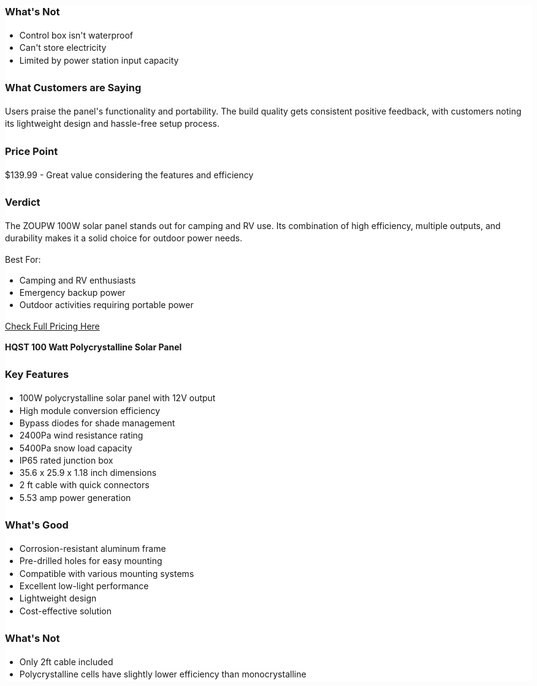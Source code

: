 ### What's Not

- Control box isn't waterproof
- Can't store electricity
- Limited by power station input capacity

### What Customers are Saying

Users praise the panel's functionality and portability. The build quality gets consistent positive feedback, with customers noting its lightweight design and hassle-free setup process.

### Price Point

$139.99 - Great value considering the features and efficiency

### Verdict

The ZOUPW 100W solar panel stands out for camping and RV use. Its combination of high efficiency, multiple outputs, and durability makes it a solid choice for outdoor power needs.

Best For:

- Camping and RV enthusiasts
- Emergency backup power
- Outdoor activities requiring portable power

[Check Full Pricing Here](https://healthrefreshed.com/best-100-watt-solar-panel/)

**HQST 100 Watt Polycrystalline Solar Panel**

### Key Features

- 100W polycrystalline solar panel with 12V output
- High module conversion efficiency
- Bypass diodes for shade management
- 2400Pa wind resistance rating
- 5400Pa snow load capacity
- IP65 rated junction box
- 35.6 x 25.9 x 1.18 inch dimensions
- 2 ft cable with quick connectors
- 5.53 amp power generation

### What's Good

- Corrosion-resistant aluminum frame
- Pre-drilled holes for easy mounting
- Compatible with various mounting systems
- Excellent low-light performance
- Lightweight design
- Cost-effective solution

### What's Not

- Only 2ft cable included
- Polycrystalline cells have slightly lower efficiency than monocrystalline
